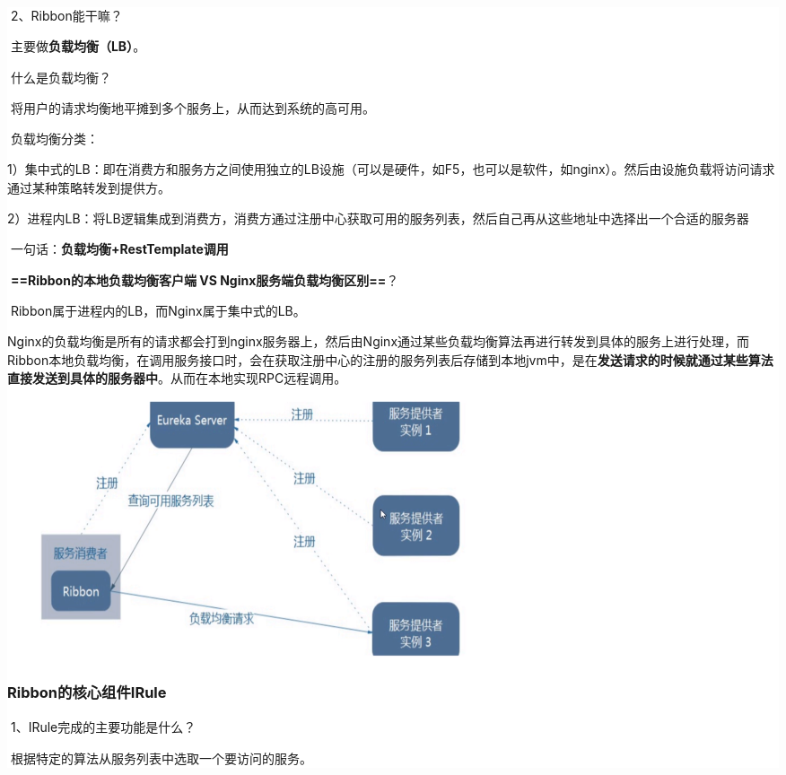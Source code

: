 ​	2、Ribbon能干嘛？

​		主要做**负载均衡（LB）**。

​		什么是负载均衡？

​			将用户的请求均衡地平摊到多个服务上，从而达到系统的高可用。

​			负载均衡分类：

​					1）集中式的LB：即在消费方和服务方之间使用独立的LB设施（可以是硬件，如F5，也可以是软件，如nginx）。然后由设施负载将访问请求通过某种策略转发到提供方。

​					2）进程内LB：将LB逻辑集成到消费方，消费方通过注册中心获取可用的服务列表，然后自己再从这些地址中选择出一个合适的服务器

​		一句话：**负载均衡+RestTemplate调用**



​		**==Ribbon的本地负载均衡客户端 VS Nginx服务端负载均衡区别==**？

​			Ribbon属于进程内的LB，而Nginx属于集中式的LB。

​			Nginx的负载均衡是所有的请求都会打到nginx服务器上，然后由Nginx通过某些负载均衡算法再进行转发到具体的服务上进行处理，而Ribbon本地负载均衡，在调用服务接口时，会在获取注册中心的注册的服务列表后存储到本地jvm中，是在**发送请求的时候就通过某些算法直接发送到具体的服务器中**。从而在本地实现RPC远程调用。

​	<img src="images/QQ截图20200722211937.png" style="zoom:50%;" />



### 	**Ribbon的核心组件IRule**

​		1、IRule完成的主要功能是什么？

​			根据特定的算法从服务列表中选取一个要访问的服务。

